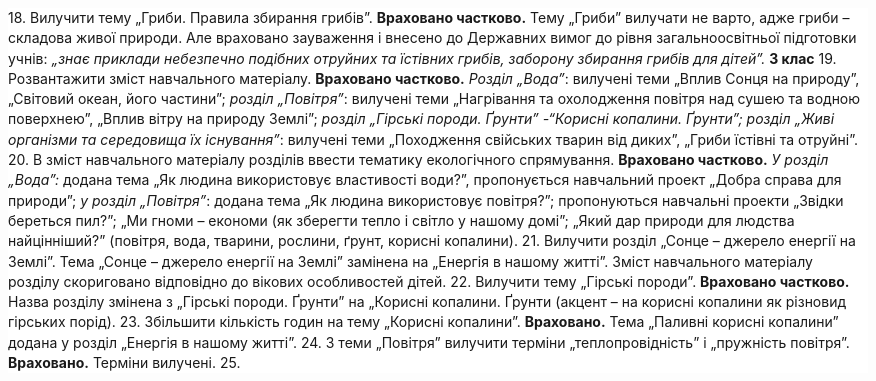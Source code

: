   <tr>
    <td width="5%" align="center" style="vertical-align:top !important;">18.</td>
    <td width="38%" style="vertical-align:top !important;">Вилучити тему „Гриби. Правила збирання грибів”.</td>
    <td width="57%" style="vertical-align:top !important;"><b>Враховано частково.</b> Тему „Гриби” вилучати не варто, адже гриби – складова живої природи. Але враховано зауваження і внесено до Державних вимог до рівня загальноосвітньої підготовки учнів: <i>„знає приклади небезпечно подібних отруйних та їстівних грибів, заборону збирання грибів для дітей”.</i> </td>
  </tr>
  <tr>
    <td width="5%" align="center" style="vertical-align:top !important;" colspan="3"><b>3 клас</b></td>
  </tr>
  <tr>
    <td width="5%" align="center" style="vertical-align:top !important;">19.</td>
    <td width="38%" style="vertical-align:top !important;">Розвантажити зміст навчального матеріалу.</td>
    <td width="57%" style="vertical-align:top !important;"><b>Враховано частково.</b> <i>Розділ „Вода”</i>: вилучені теми „Вплив Сонця на природу”, „Світовий океан, його частини”; <i>розділ „Повітря”</i>: вилучені теми „Нагрівання та охолодження повітря над сушею та водною поверхнею”, „Вплив вітру на природу Землі”; <i>розділ „Гірські породи. Ґрунти” -“Корисні копалини. Ґрунти”;</i> <i>розділ „Живі організми та середовища їх існування”</i>: вилучені теми „Походження свійських тварин від диких”,  „Гриби їстівні та отруйні”.</td>
  </tr>
  <tr>
    <td width="5%" align="center" style="vertical-align:top !important;">20.</td>
    <td width="38%" style="vertical-align:top !important;">В зміст навчального матеріалу розділів ввести тематику екологічного спрямування.</td>
    <td width="57%" style="vertical-align:top !important;"><b>Враховано частково.</b> <i>У розділ „Вода”:</i> додана тема „Як людина використовує властивості води?”, пропонується навчальний проект „Добра справа для природи”; <i>у розділ „Повітря”</i>: додана тема „Як людина використовує повітря?”; пропонуються навчальні проекти „Звідки береться пил?”; „Ми гноми – економи (як зберегти тепло і світло у нашому домі”; „Який дар природи для людства найцінніший?” (повітря, вода, тварини, рослини, ґрунт, корисні копалини).</td>
  </tr>
  <tr>
    <td width="5%" align="center" style="vertical-align:top !important;">21.</td>
    <td width="38%" style="vertical-align:top !important;">Вилучити розділ „Сонце – джерело енергії на Землі”.</td>
    <td width="57%" style="vertical-align:top !important;">Тема „Сонце – джерело енергії на Землі” замінена на „Енергія в нашому житті”. Зміст навчального матеріалу розділу скориговано відповідно до вікових особливостей дітей. </td>
  </tr>
  <tr>
    <td width="5%" align="center" style="vertical-align:top !important;">22.</td>
    <td width="38%" style="vertical-align:top !important;">Вилучити тему „Гірські породи”.</td>
    <td width="57%" style="vertical-align:top !important;"><b>Враховано частково.</b> Назва розділу змінена з „Гірські породи. Ґрунти”  на „Корисні копалини. Ґрунти (акцент – на корисні копалини як різновид гірських порід).</td>
  </tr>
  <tr>
    <td width="5%" align="center" style="vertical-align:top !important;">23.</td>
    <td width="38%" style="vertical-align:top !important;">Збільшити кількість годин на тему „Корисні копалини”.</td>
    <td width="57%" style="vertical-align:top !important;"><b>Враховано.</b> Тема „Паливні корисні копалини” додана у розділ „Енергія в нашому житті”.  </td>
  </tr>
  <tr>
    <td width="5%" align="center" style="vertical-align:top !important;">24.</td>
    <td width="38%" style="vertical-align:top !important;">З теми „Повітря” вилучити терміни „теплопровідність” і „пружність повітря”.</td>
    <td width="57%" style="vertical-align:top !important;"><b>Враховано.</b>  Терміни вилучені.</td>
  </tr>
  <tr>
    <td width="5%" align="center" style="vertical-align:top !important;">25.</td>
